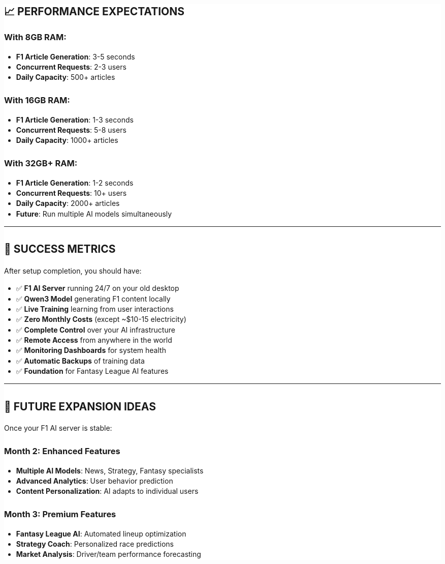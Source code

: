 
## 📈 PERFORMANCE EXPECTATIONS

### With 8GB RAM:
- **F1 Article Generation**: 3-5 seconds
- **Concurrent Requests**: 2-3 users
- **Daily Capacity**: 500+ articles

### With 16GB RAM:
- **F1 Article Generation**: 1-3 seconds  
- **Concurrent Requests**: 5-8 users
- **Daily Capacity**: 1000+ articles

### With 32GB+ RAM:
- **F1 Article Generation**: 1-2 seconds
- **Concurrent Requests**: 10+ users
- **Daily Capacity**: 2000+ articles
- **Future**: Run multiple AI models simultaneously

---

## 🎯 SUCCESS METRICS

After setup completion, you should have:

- ✅ **F1 AI Server** running 24/7 on your old desktop
- ✅ **Qwen3 Model** generating F1 content locally  
- ✅ **Live Training** learning from user interactions
- ✅ **Zero Monthly Costs** (except ~$10-15 electricity)
- ✅ **Complete Control** over your AI infrastructure
- ✅ **Remote Access** from anywhere in the world
- ✅ **Monitoring Dashboards** for system health
- ✅ **Automatic Backups** of training data
- ✅ **Foundation** for Fantasy League AI features

---

## 🚀 FUTURE EXPANSION IDEAS

Once your F1 AI server is stable:

### Month 2: Enhanced Features
- **Multiple AI Models**: News, Strategy, Fantasy specialists
- **Advanced Analytics**: User behavior prediction
- **Content Personalization**: AI adapts to individual users

### Month 3: Premium Features  
- **Fantasy League AI**: Automated lineup optimization
- **Strategy Coach**: Personalized race predictions
- **Market Analysis**: Driver/team performance forecasting

